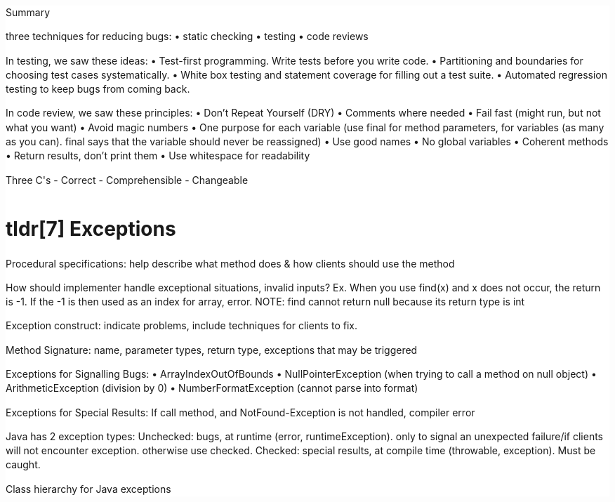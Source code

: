 Summary

three techniques for reducing bugs:
• static checking
• testing
• code reviews

In testing, we saw these ideas:
• Test-first programming. Write tests before you write code.
• Partitioning and boundaries for choosing test cases systematically.
• White box testing and statement coverage for filling out a test suite.
• Automated regression testing to keep bugs from coming back.

In code review, we saw these principles:
• Don’t Repeat Yourself (DRY)
• Comments where needed
• Fail fast (might run, but not what you want)
• Avoid magic numbers
• One purpose for each variable (use final for method parameters, for variables (as many as you can). final says that the variable should never be reassigned)
• Use good names
• No global variables
• Coherent methods
• Return results, don’t print them
• Use whitespace for readability

Three C's - Correct - Comprehensible  - Changeable

tldr[7] Exceptions
===

Procedural specifications: help describe what method does & how clients should use the method
 
How should implementer handle exceptional situations, invalid inputs?
Ex. When you use find(x) and x does not occur, the return is -1. If the -1 is then used as an index for array, error. NOTE: find cannot return null because its return type is int
 
Exception construct: indicate problems, include techniques for clients to fix.
 
Method Signature: name, parameter types, return type, exceptions that may be triggered
 
Exceptions for Signalling Bugs: 
•	ArrayIndexOutOfBounds 
•	NullPointerException (when trying to call a method on null object)
•	ArithmeticException (division by 0)
•	NumberFormatException (cannot parse into format)
 
Exceptions for Special Results: 
If call method, and NotFound-Exception is not handled, compiler error
 
Java has 2 exception types: 
Unchecked: bugs, at runtime (error, runtimeException). only to signal an unexpected failure/if clients will not encounter exception. otherwise use checked.
Checked: special results, at compile time (throwable, exception). Must be caught.
 
Class hierarchy for Java exceptions
 